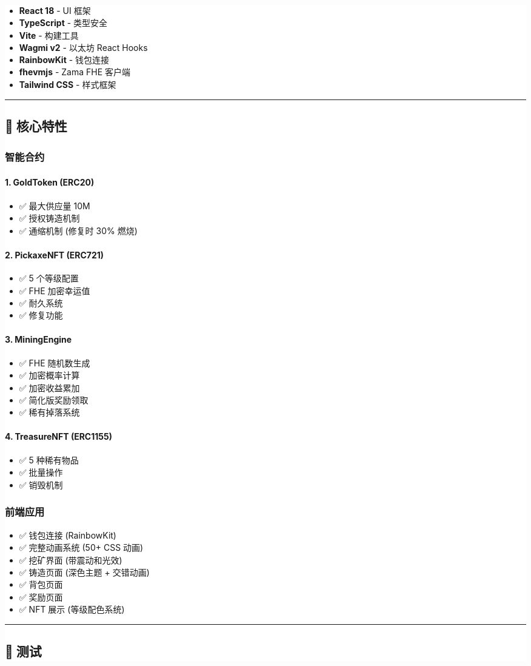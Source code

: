 - **React 18** - UI 框架
- **TypeScript** - 类型安全
- **Vite** - 构建工具
- **Wagmi v2** - 以太坊 React Hooks
- **RainbowKit** - 钱包连接
- **fhevmjs** - Zama FHE 客户端
- **Tailwind CSS** - 样式框架

---

## 🎯 核心特性

### 智能合约

#### 1. GoldToken (ERC20)
- ✅ 最大供应量 10M
- ✅ 授权铸造机制
- ✅ 通缩机制 (修复时 30% 燃烧)

#### 2. PickaxeNFT (ERC721)
- ✅ 5 个等级配置
- ✅ FHE 加密幸运值
- ✅ 耐久系统
- ✅ 修复功能

#### 3. MiningEngine
- ✅ FHE 随机数生成
- ✅ 加密概率计算
- ✅ 加密收益累加
- ✅ 简化版奖励领取
- ✅ 稀有掉落系统

#### 4. TreasureNFT (ERC1155)
- ✅ 5 种稀有物品
- ✅ 批量操作
- ✅ 销毁机制

### 前端应用

- ✅ 钱包连接 (RainbowKit)
- ✅ 完整动画系统 (50+ CSS 动画)
- ✅ 挖矿界面 (带震动和光效)
- ✅ 铸造页面 (深色主题 + 交错动画)
- ✅ 背包页面
- ✅ 奖励页面
- ✅ NFT 展示 (等级配色系统)

---

## 🧪 测试
